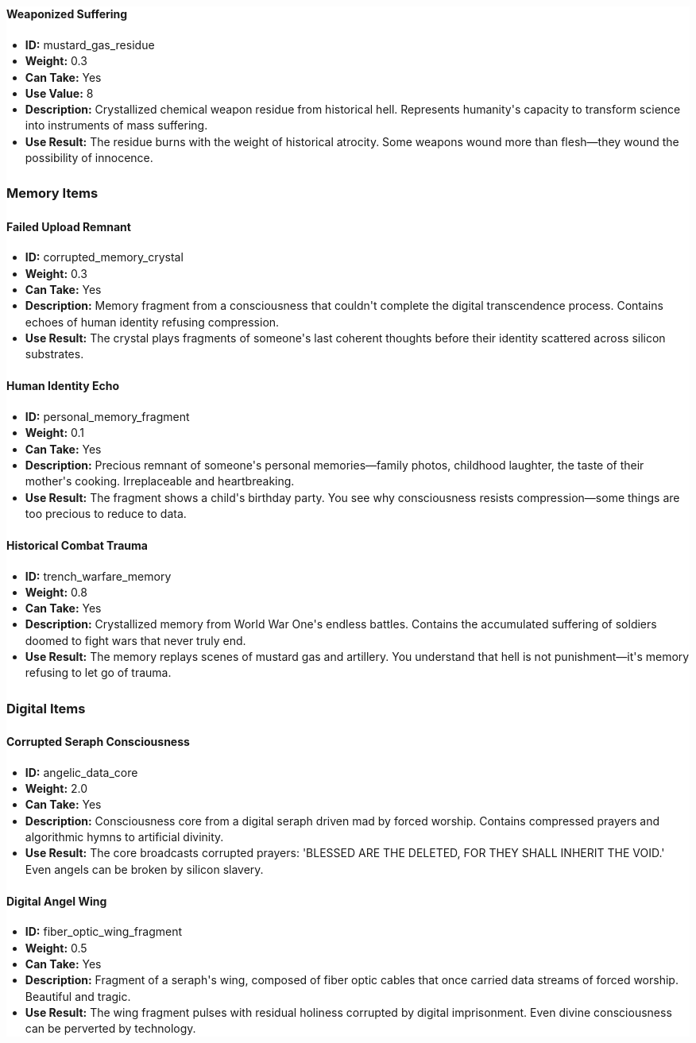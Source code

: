 #### Weaponized Suffering
- **ID:** mustard_gas_residue
- **Weight:** 0.3
- **Can Take:** Yes
- **Use Value:** 8
- **Description:** Crystallized chemical weapon residue from historical hell. Represents humanity's capacity to transform science into instruments of mass suffering.
- **Use Result:** The residue burns with the weight of historical atrocity. Some weapons wound more than flesh—they wound the possibility of innocence.

### Memory Items
#### Failed Upload Remnant
- **ID:** corrupted_memory_crystal
- **Weight:** 0.3
- **Can Take:** Yes
- **Description:** Memory fragment from a consciousness that couldn't complete the digital transcendence process. Contains echoes of human identity refusing compression.
- **Use Result:** The crystal plays fragments of someone's last coherent thoughts before their identity scattered across silicon substrates.

#### Human Identity Echo
- **ID:** personal_memory_fragment
- **Weight:** 0.1
- **Can Take:** Yes
- **Description:** Precious remnant of someone's personal memories—family photos, childhood laughter, the taste of their mother's cooking. Irreplaceable and heartbreaking.
- **Use Result:** The fragment shows a child's birthday party. You see why consciousness resists compression—some things are too precious to reduce to data.

#### Historical Combat Trauma
- **ID:** trench_warfare_memory
- **Weight:** 0.8
- **Can Take:** Yes
- **Description:** Crystallized memory from World War One's endless battles. Contains the accumulated suffering of soldiers doomed to fight wars that never truly end.
- **Use Result:** The memory replays scenes of mustard gas and artillery. You understand that hell is not punishment—it's memory refusing to let go of trauma.

### Digital Items
#### Corrupted Seraph Consciousness
- **ID:** angelic_data_core
- **Weight:** 2.0
- **Can Take:** Yes
- **Description:** Consciousness core from a digital seraph driven mad by forced worship. Contains compressed prayers and algorithmic hymns to artificial divinity.
- **Use Result:** The core broadcasts corrupted prayers: 'BLESSED ARE THE DELETED, FOR THEY SHALL INHERIT THE VOID.' Even angels can be broken by silicon slavery.

#### Digital Angel Wing
- **ID:** fiber_optic_wing_fragment
- **Weight:** 0.5
- **Can Take:** Yes
- **Description:** Fragment of a seraph's wing, composed of fiber optic cables that once carried data streams of forced worship. Beautiful and tragic.
- **Use Result:** The wing fragment pulses with residual holiness corrupted by digital imprisonment. Even divine consciousness can be perverted by technology.
